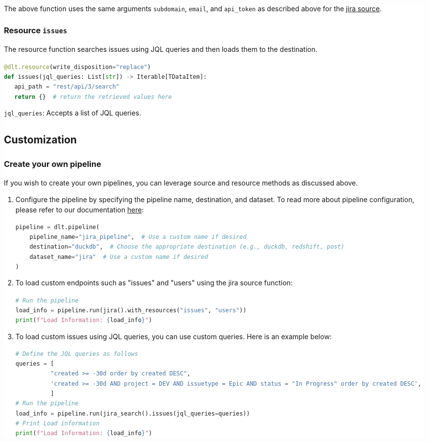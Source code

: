 The above function uses the same arguments `subdomain`, `email`, and `api_token` as described above for the [jira source](jira.md#source-jira).

### Resource `issues`

The resource function searches issues using JQL queries and then loads them to the destination.

```py
@dlt.resource(write_disposition="replace")
def issues(jql_queries: List[str]) -> Iterable[TDataItem]:
   api_path = "rest/api/3/search"
   return {}  # return the retrieved values here
```

`jql_queries`: Accepts a list of JQL queries.

## Customization

### Create your own pipeline

If you wish to create your own pipelines, you can leverage source and resource methods as discussed above.

1. Configure the pipeline by specifying the pipeline name, destination, and dataset. To read more about pipeline configuration, please refer to our documentation [here](../../general-usage/pipeline):

    ```py
    pipeline = dlt.pipeline(
        pipeline_name="jira_pipeline",  # Use a custom name if desired
        destination="duckdb",  # Choose the appropriate destination (e.g., duckdb, redshift, post)
        dataset_name="jira"  # Use a custom name if desired
    )
    ```

2. To load custom endpoints such as "issues" and "users" using the jira source function:

    ```py
    # Run the pipeline
    load_info = pipeline.run(jira().with_resources("issues", "users"))
    print(f"Load Information: {load_info}")
    ```

3. To load custom issues using JQL queries, you can use custom queries. Here is an example below:

    ```py
    # Define the JQL queries as follows
    queries = [
              "created >= -30d order by created DESC",
              'created >= -30d AND project = DEV AND issuetype = Epic AND status = "In Progress" order by created DESC',
              ]
    # Run the pipeline
    load_info = pipeline.run(jira_search().issues(jql_queries=queries))
    # Print Load information
    print(f"Load Information: {load_info}")
    ```
